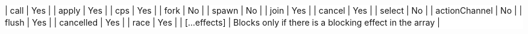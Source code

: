 | call                 | Yes                                                    |
| apply                | Yes                                                    |
| cps                  | Yes                                                    |
| fork                 | No                                                     |
| spawn                | No                                                     |
| join                 | Yes                                                    |
| cancel               | Yes                                                    |
| select               | No                                                     |
| actionChannel        | No                                                     |
| flush                | Yes                                                    |
| cancelled            | Yes                                                    |
| race                 | Yes                                                    |
| [...effects]         | Blocks only if there is a blocking effect in the array |
